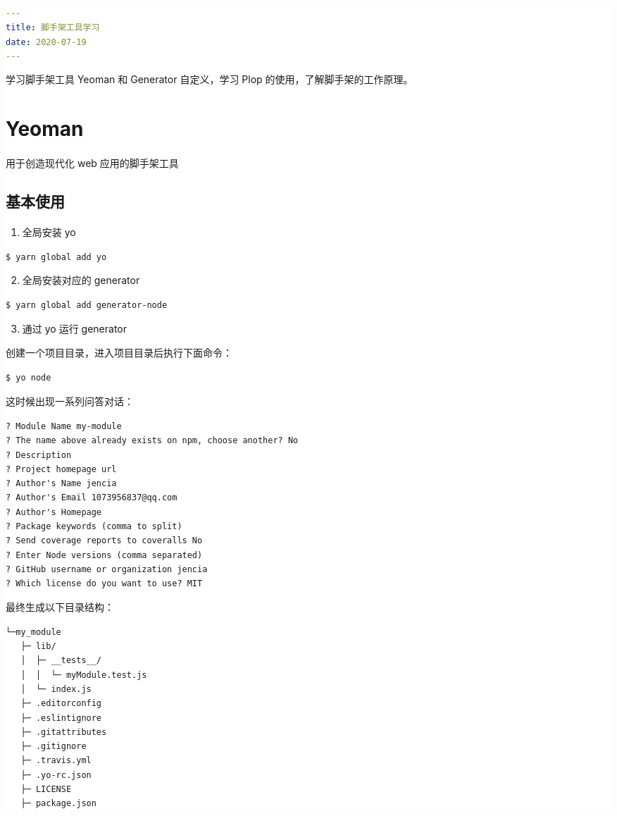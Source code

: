 ```yaml
---
title: 脚手架工具学习
date: 2020-07-19
---
```


学习脚手架工具 Yeoman 和 Generator 自定义，学习 Plop 的使用，了解脚手架的工作原理。



# Yeoman

用于创造现代化 web 应用的脚手架工具

## 基本使用

1. 全局安装 yo

```sh
$ yarn global add yo
```

2. 全局安装对应的 generator

```sh
$ yarn global add generator-node
```

3. 通过 yo 运行 generator

创建一个项目目录，进入项目目录后执行下面命令：

```sh
$ yo node
```

这时候出现一系列问答对话：

```
? Module Name my-module
? The name above already exists on npm, choose another? No
? Description 
? Project homepage url 
? Author's Name jencia
? Author's Email 1073956837@qq.com
? Author's Homepage 
? Package keywords (comma to split) 
? Send coverage reports to coveralls No
? Enter Node versions (comma separated) 
? GitHub username or organization jencia
? Which license do you want to use? MIT
```

最终生成以下目录结构：

```
└─my_module
   ├─ lib/
   │  ├─ __tests__/
   │  │  └─ myModule.test.js
   │  └─ index.js
   ├─ .editorconfig
   ├─ .eslintignore
   ├─ .gitattributes
   ├─ .gitignore
   ├─ .travis.yml
   ├─ .yo-rc.json
   ├─ LICENSE
   ├─ package.json
```